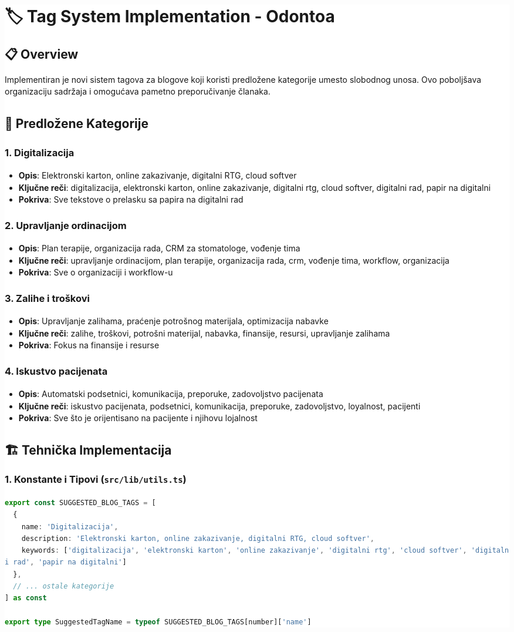 # 🏷️ Tag System Implementation - Odontoa

## 📋 Overview

Implementiran je novi sistem tagova za blogove koji koristi predložene kategorije umesto slobodnog unosa. Ovo poboljšava organizaciju sadržaja i omogućava pametno preporučivanje članaka.

## 🎯 Predložene Kategorije

### 1. Digitalizacija
- **Opis**: Elektronski karton, online zakazivanje, digitalni RTG, cloud softver
- **Ključne reči**: digitalizacija, elektronski karton, online zakazivanje, digitalni rtg, cloud softver, digitalni rad, papir na digitalni
- **Pokriva**: Sve tekstove o prelasku sa papira na digitalni rad

### 2. Upravljanje ordinacijom
- **Opis**: Plan terapije, organizacija rada, CRM za stomatologe, vođenje tima
- **Ključne reči**: upravljanje ordinacijom, plan terapije, organizacija rada, crm, vođenje tima, workflow, organizacija
- **Pokriva**: Sve o organizaciji i workflow-u

### 3. Zalihe i troškovi
- **Opis**: Upravljanje zalihama, praćenje potrošnog materijala, optimizacija nabavke
- **Ključne reči**: zalihe, troškovi, potrošni materijal, nabavka, finansije, resursi, upravljanje zalihama
- **Pokriva**: Fokus na finansije i resurse

### 4. Iskustvo pacijenata
- **Opis**: Automatski podsetnici, komunikacija, preporuke, zadovoljstvo pacijenata
- **Ključne reči**: iskustvo pacijenata, podsetnici, komunikacija, preporuke, zadovoljstvo, loyalnost, pacijenti
- **Pokriva**: Sve što je orijentisano na pacijente i njihovu lojalnost

## 🏗️ Tehnička Implementacija

### 1. Konstante i Tipovi (`src/lib/utils.ts`)

```typescript
export const SUGGESTED_BLOG_TAGS = [
  {
    name: 'Digitalizacija',
    description: 'Elektronski karton, online zakazivanje, digitalni RTG, cloud softver',
    keywords: ['digitalizacija', 'elektronski karton', 'online zakazivanje', 'digitalni rtg', 'cloud softver', 'digitalni rad', 'papir na digitalni']
  },
  // ... ostale kategorije
] as const

export type SuggestedTagName = typeof SUGGESTED_BLOG_TAGS[number]['name']
```
